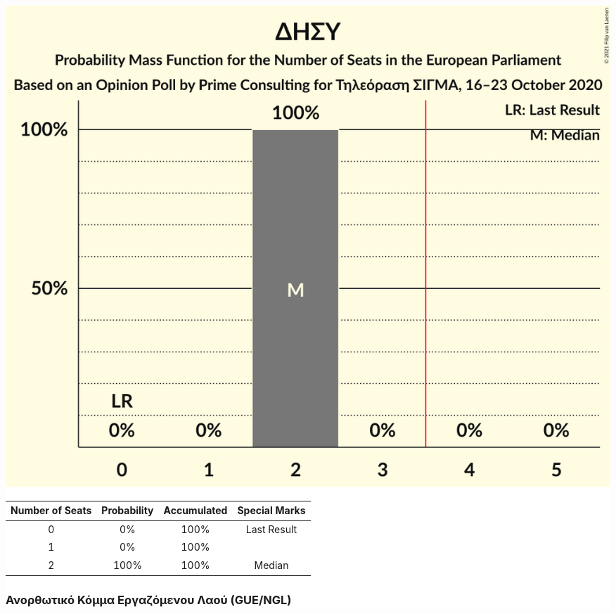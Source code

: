 ![Graph with seats probability mass function not yet produced](2020-10-23-PrimeConsulting-coalitions-seats-pmf-δησυ.png "Seats Probability Mass Function")

| Number of Seats | Probability | Accumulated | Special Marks |
|:---------------:|:-----------:|:-----------:|:-------------:|
| 0 | 0% | 100% | Last Result |
| 1 | 0% | 100% |  |
| 2 | 100% | 100% | Median |

### Ανορθωτικό Κόμμα Εργαζόμενου Λαού (GUE/NGL)
